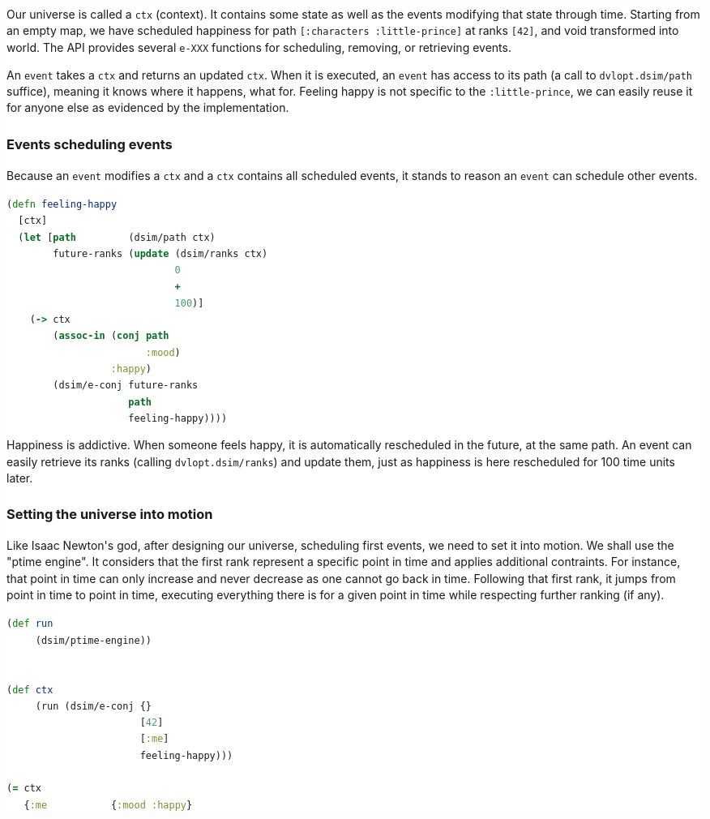 ```clojure
```

Our universe is called a `ctx` (context). It contains some state as well as the
events modifying that state through time. Starting from an empty map, we have
scheduled happiness for path `[:characters :little-prince]` at ranks `[42]`,
and void transformed into world. The API provides several `e-XXX` functions for
scheduling, removing, or retrieving events.

An `event` takes a `ctx` and returns an updated `ctx`. When it is executed, an
`event` has access to its path (a call to `dvlopt.dsim/path` suffice), meaning
it knows where it happens, what for. Feeling happy is not specific to the
`:little-prince`, we can easily reuse it for anyone else as evidenced by the
implementation.

### Events scheduling events <a name="events-scheduling-events">

Because an `event` modifies a `ctx` and a `ctx` contains all scheduled events,
it stands to reason an `event` can schedule other events.

```clojure
(defn feeling-happy
  [ctx]
  (let [path         (dsim/path ctx)
        future-ranks (update (dsim/ranks ctx)
                             0
                             +
                             100)]
    (-> ctx
        (assoc-in (conj path
                        :mood)
                  :happy)
        (dsim/e-conj future-ranks
                     path
                     feeling-happy))))
```

Happiness is addictive. When someone feels happy, it is automatically
rescheduled in the future, at the same path. An event can easily retrieve its
ranks (calling `dvlopt.dsim/ranks`) and update them, just as happiness is here
rescheduled for 100 time units later.

### Setting the universe into motion <a name="setting-into-motion">

Like Isaac Newton's god, after designing our universe, scheduling first events,
we need to set it into motion. We shall use the "ptime engine". It considers
that the first rank represent a specific point in time and applies additional
contraints. For instance, that point in time can only increase and never
decrease as one cannot go back in time. Following that first rank, it jumps
from point in time to point in time, executing everything there is for a given
point in time while respecting further ranking (if any).

```clojure
(def run
     (dsim/ptime-engine))


(def ctx
     (run (dsim/e-conj {}
                       [42]
                       [:me]
                       feeling-happy)))

(= ctx
   {:me           {:mood :happy}
```